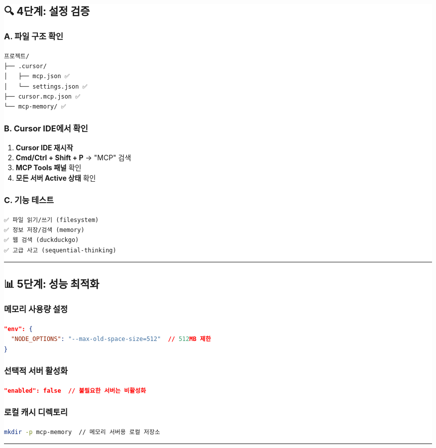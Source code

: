 
## 🔍 4단계: 설정 검증

### A. 파일 구조 확인

```
프로젝트/
├── .cursor/
│   ├── mcp.json ✅
│   └── settings.json ✅
├── cursor.mcp.json ✅
└── mcp-memory/ ✅
```

### B. Cursor IDE에서 확인

1. **Cursor IDE 재시작**
2. **Cmd/Ctrl + Shift + P** → "MCP" 검색
3. **MCP Tools 패널** 확인
4. **모든 서버 Active 상태** 확인

### C. 기능 테스트

```
✅ 파일 읽기/쓰기 (filesystem)
✅ 정보 저장/검색 (memory)
✅ 웹 검색 (duckduckgo)
✅ 고급 사고 (sequential-thinking)
```

---

## 📊 5단계: 성능 최적화

### 메모리 사용량 설정

```json
"env": {
  "NODE_OPTIONS": "--max-old-space-size=512"  // 512MB 제한
}
```

### 선택적 서버 활성화

```json
"enabled": false  // 불필요한 서버는 비활성화
```

### 로컬 캐시 디렉토리

```bash
mkdir -p mcp-memory  // 메모리 서버용 로컬 저장소
```

---